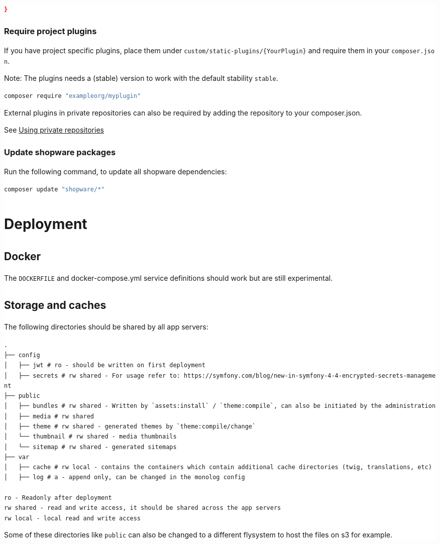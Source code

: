 ```json
}
```

### Require project plugins

If you have project specific plugins, place them under `custom/static-plugins/{YourPlugin}` and require them in your `composer.json`.

Note: The plugins needs a (stable) version to work with the default stability `stable`.

```bash
composer require "exampleorg/myplugin"
```

External plugins in private repositories can also be required by adding the repository to your composer.json.

See [Using private repositories](https://getcomposer.org/doc/05-repositories.md#using-private-repositories)

### Update shopware packages

Run the following command, to update all shopware dependencies:
```bash
composer update "shopware/*"
```

# Deployment

## Docker

The `DOCKERFILE` and docker-compose.yml service definitions should work but are still experimental.


## Storage and caches

The following directories should be shared by all app servers:

```txt
.
├── config
│   ├── jwt # ro - should be written on first deployment
│   ├── secrets # rw shared - For usage refer to: https://symfony.com/blog/new-in-symfony-4-4-encrypted-secrets-management 
├── public
│   ├── bundles # rw shared - Written by `assets:install` / `theme:compile`, can also be initiated by the administration
│   ├── media # rw shared
│   ├── theme # rw shared - generated themes by `theme:compile/change`
│   └── thumbnail # rw shared - media thumbnails
│   └── sitemap # rw shared - generated sitemaps
├── var
│   ├── cache # rw local - contains the containers which contain additional cache directories (twig, translations, etc)
│   ├── log # a - append only, can be changed in the monolog config

ro - Readonly after deployment
rw shared - read and write access, it should be shared across the app servers
rw local - local read and write access
```

Some of these directories like `public` can also be changed to a different flysystem to host the files on s3 for example.
